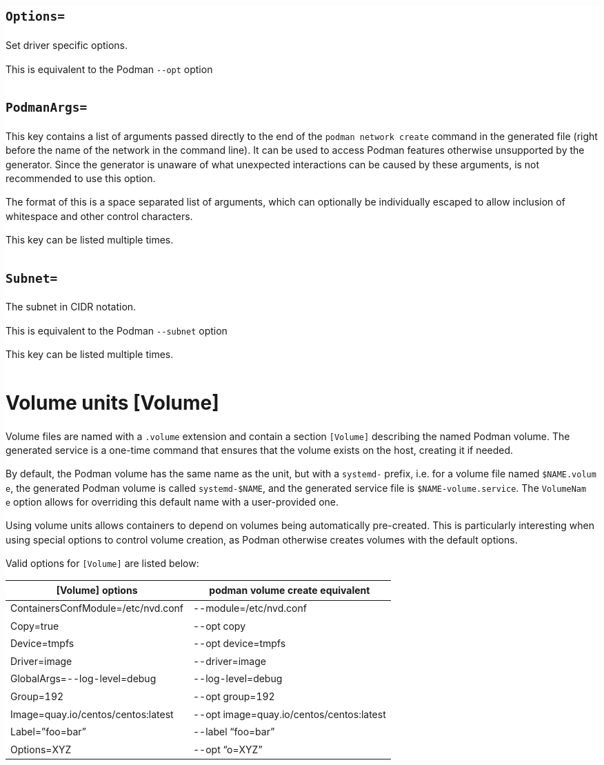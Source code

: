 ## `Options=`[](https://docs.podman.io/en/latest/markdown/podman-systemd.unit.5.html#options "Link to this heading")

Set driver specific options.

This is equivalent to the Podman `--opt` option

## `PodmanArgs=`[](https://docs.podman.io/en/latest/markdown/podman-systemd.unit.5.html#id20 "Link to this heading")

This key contains a list of arguments passed directly to the end of the `podman network create` command in the generated file (right before the name of the network in the command line). It can be used to access Podman features otherwise unsupported by the generator. Since the generator is unaware of what unexpected interactions can be caused by these arguments, is not recommended to use this option.

The format of this is a space separated list of arguments, which can optionally be individually escaped to allow inclusion of whitespace and other control characters.

This key can be listed multiple times.

## `Subnet=`[](https://docs.podman.io/en/latest/markdown/podman-systemd.unit.5.html#subnet "Link to this heading")

The subnet in CIDR notation.

This is equivalent to the Podman `--subnet` option

This key can be listed multiple times.

# Volume units [Volume][](https://docs.podman.io/en/latest/markdown/podman-systemd.unit.5.html#volume-units-volume "Link to this heading")

Volume files are named with a `.volume` extension and contain a section `[Volume]` describing the named Podman volume. The generated service is a one-time command that ensures that the volume exists on the host, creating it if needed.

By default, the Podman volume has the same name as the unit, but with a `systemd-` prefix, i.e. for a volume file named `$NAME.volume`, the generated Podman volume is called `systemd-$NAME`, and the generated service file is `$NAME-volume.service`. The `VolumeName` option allows for overriding this default name with a user-provided one.

Using volume units allows containers to depend on volumes being automatically pre-created. This is particularly interesting when using special options to control volume creation, as Podman otherwise creates volumes with the default options.

Valid options for `[Volume]` are listed below:

|**[Volume] options**|**podman volume create equivalent**|
|---|---|
|ContainersConfModule=/etc/nvd.conf|--module=/etc/nvd.conf|
|Copy=true|--opt copy|
|Device=tmpfs|--opt device=tmpfs|
|Driver=image|--driver=image|
|GlobalArgs=--log-level=debug|--log-level=debug|
|Group=192|--opt group=192|
|Image=quay.io/centos/centos:latest|--opt image=quay.io/centos/centos:latest|
|Label=”foo=bar”|--label “foo=bar”|
|Options=XYZ|--opt “o=XYZ”|